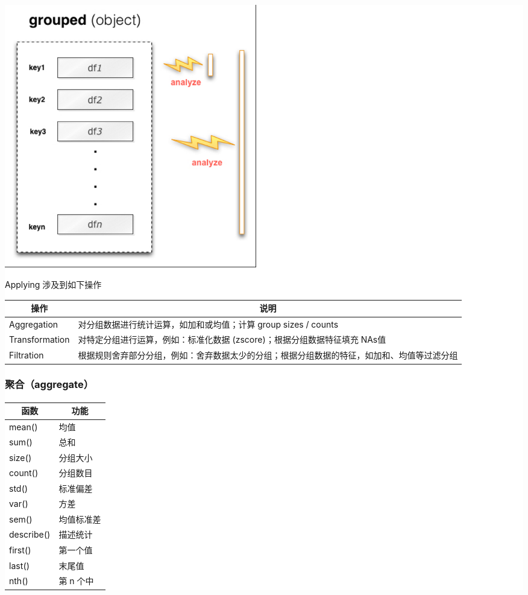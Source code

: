 <img src="images/2019-08-28-14-24-53.png" alt="drawing" width="417" height="435">

Applying 涉及到如下操作

| 操作           | 说明                                                                                       |
| -------------- | ------------------------------------------------------------------------------------------ |
| Aggregation    | 对分组数据进行统计运算，如加和或均值；计算 group sizes / counts                    |
| Transformation | 对特定分组进行运算，例如：标准化数据 (zscore)；根据分组数据特征填充 NAs值                  |
| Filtration     | 根据规则舍弃部分分组，例如：舍弃数据太少的分组；根据分组数据的特征，如加和、均值等过滤分组 |

### 聚合（aggregate）

| 函数       | 功能       |
| ---------- | ---------- |
| mean()     | 均值       |
| sum()      | 总和       |
| size()     | 分组大小   |
| count()    | 分组数目   |
| std()      | 标准偏差   |
| var()      | 方差       |
| sem()      | 均值标准差 |
| describe() | 描述统计   |
| first()    | 第一个值   |
| last()     | 末尾值     |
| nth()      | 第 n 个中  |